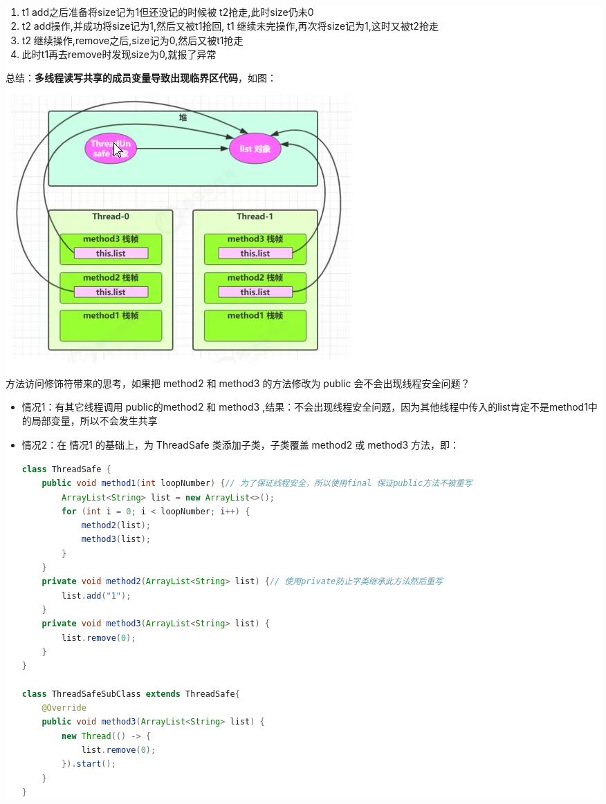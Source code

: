 1.  t1 add之后准备将size记为1但还没记的时候被 t2抢走,此时size仍未0
2.  t2 add操作,并成功将size记为1,然后又被t1抢回,
    t1 继续未完操作,再次将size记为1,这时又被t2抢走
3.  t2 继续操作,remove之后,size记为0,然后又被t1抢走
4.  此时t1再去remove时发现size为0,就报了异常



总结：**多线程读写共享的成员变量导致出现临界区代码**，如图：

![](img/多线程读写共享的成员变量导致出现临界区代码.png)



方法访问修饰符带来的思考，如果把 method2 和 method3 的方法修改为 public 会不会出现线程安全问题？ 

- 情况1：有其它线程调用 public的method2 和 method3 ,结果：不会出现线程安全问题，因为其他线程中传入的list肯定不是method1中的局部变量，所以不会发生共享

- 情况2：在 情况1 的基础上，为 ThreadSafe 类添加子类，子类覆盖 method2 或 method3 方法，即：

  ~~~java
  class ThreadSafe {
      public void method1(int loopNumber) {// 为了保证线程安全，所以使用final 保证public方法不被重写
          ArrayList<String> list = new ArrayList<>();
          for (int i = 0; i < loopNumber; i++) {
              method2(list);
              method3(list);
          }
      }
      private void method2(ArrayList<String> list) {// 使用private防止字类继承此方法然后重写
          list.add("1");
      }
      private void method3(ArrayList<String> list) {
          list.remove(0);
      }
  }
  
  class ThreadSafeSubClass extends ThreadSafe{
      @Override
      public void method3(ArrayList<String> list) {
          new Thread(() -> {
              list.remove(0);
          }).start();
      }
  }
  ~~~
